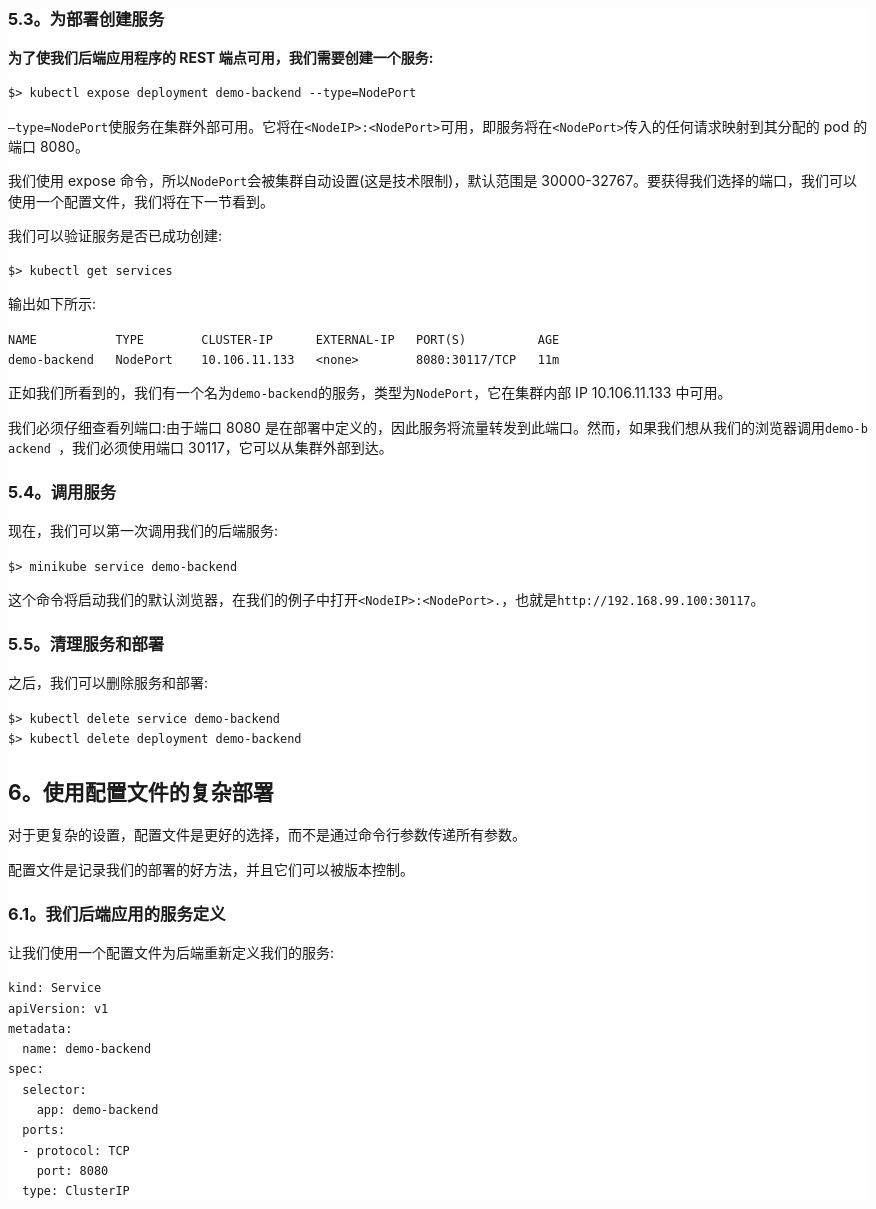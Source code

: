 ### 5.3。为部署创建服务

**为了使我们后端应用程序的 REST 端点可用，我们需要创建一个服务:**

```
$> kubectl expose deployment demo-backend --type=NodePort
```

`–type=NodePort`使服务在集群外部可用。它将在`<NodeIP>:<NodePort>`可用，即服务将在`<NodePort>`传入的任何请求映射到其分配的 pod 的端口 8080。

我们使用 expose 命令，所以`NodePort`会被集群自动设置(这是技术限制)，默认范围是 30000-32767。要获得我们选择的端口，我们可以使用一个配置文件，我们将在下一节看到。

我们可以验证服务是否已成功创建:

```
$> kubectl get services
```

输出如下所示:

```
NAME           TYPE        CLUSTER-IP      EXTERNAL-IP   PORT(S)          AGE
demo-backend   NodePort    10.106.11.133   <none>        8080:30117/TCP   11m
```

正如我们所看到的，我们有一个名为`demo-backend`的服务，类型为`NodePort`，它在集群内部 IP 10.106.11.133 中可用。

我们必须仔细查看列端口:由于端口 8080 是在部署中定义的，因此服务将流量转发到此端口。然而，如果我们想从我们的浏览器调用`demo-backend `，我们必须使用端口 30117，它可以从集群外部到达。

### 5.4。调用服务

现在，我们可以第一次调用我们的后端服务:

```
$> minikube service demo-backend
```

这个命令将启动我们的默认浏览器，在我们的例子中打开`<NodeIP>:<NodePort>.`，也就是`http://192.168.99.100:30117`。

### **5.5。清理服务和部署**

之后，我们可以删除服务和部署:

```
$> kubectl delete service demo-backend
$> kubectl delete deployment demo-backend
```

## **6。使用配置文件的复杂部署**

对于更复杂的设置，配置文件是更好的选择，而不是通过命令行参数传递所有参数。

配置文件是记录我们的部署的好方法，并且它们可以被版本控制。

### **6.1。我们后端应用的服务定义**

让我们使用一个配置文件为后端重新定义我们的服务:

```
kind: Service
apiVersion: v1
metadata:
  name: demo-backend
spec:
  selector:
    app: demo-backend
  ports:
  - protocol: TCP
    port: 8080
  type: ClusterIP
```
